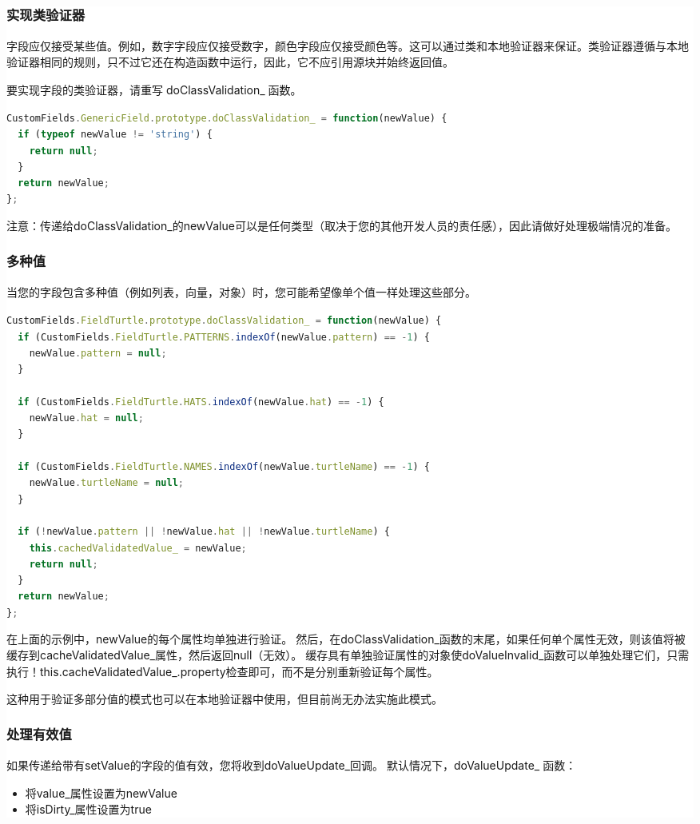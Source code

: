 ### 实现类验证器

字段应仅接受某些值。例如，数字字段应仅接受数字，颜色字段应仅接受颜色等。这可以通过类和本地验证器来保证。类验证器遵循与本地验证器相同的规则，只不过它还在构造函数中运行，因此，它不应引用源块并始终返回值。

要实现字段的类验证器，请重写 doClassValidation_ 函数。

```js
CustomFields.GenericField.prototype.doClassValidation_ = function(newValue) {
  if (typeof newValue != 'string') {
    return null;
  }
  return newValue;
};
```

注意：传递给doClassValidation_的newValue可以是任何类型（取决于您的其他开发人员的责任感），因此请做好处理极端情况的准备。

### 多种值

当您的字段包含多种值（例如列表，向量，对象）时，您可能希望像单个值一样处理这些部分。

```js
CustomFields.FieldTurtle.prototype.doClassValidation_ = function(newValue) {
  if (CustomFields.FieldTurtle.PATTERNS.indexOf(newValue.pattern) == -1) {
    newValue.pattern = null;
  }

  if (CustomFields.FieldTurtle.HATS.indexOf(newValue.hat) == -1) {
    newValue.hat = null;
  }

  if (CustomFields.FieldTurtle.NAMES.indexOf(newValue.turtleName) == -1) {
    newValue.turtleName = null;
  }

  if (!newValue.pattern || !newValue.hat || !newValue.turtleName) {
    this.cachedValidatedValue_ = newValue;
    return null;
  }
  return newValue;
};
```

在上面的示例中，newValue的每个属性均单独进行验证。 然后，在doClassValidation_函数的末尾，如果任何单个属性无效，则该值将被缓存到cacheValidatedValue_属性，然后返回null（无效）。 缓存具有单独验证属性的对象使doValueInvalid_函数可以单独处理它们，只需执行！this.cacheValidatedValue_.property检查即可，而不是分别重新验证每个属性。

这种用于验证多部分值的模式也可以在本地验证器中使用，但目前尚无办法实施此模式。

### 处理有效值

如果传递给带有setValue的字段的值有效，您将收到doValueUpdate_回调。 默认情况下，doValueUpdate_ 函数：

* 将value_属性设置为newValue
* 将isDirty_属性设置为true
